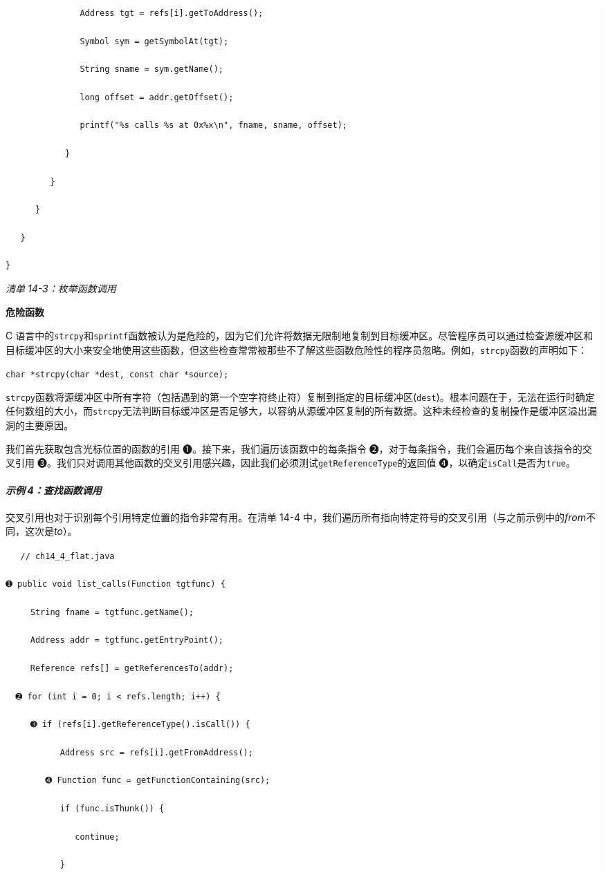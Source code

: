 ```
               Address tgt = refs[i].getToAddress();

               Symbol sym = getSymbolAt(tgt);

               String sname = sym.getName();

               long offset = addr.getOffset();

               printf("%s calls %s at 0x%x\n", fname, sname, offset);

            }

         }

      }

   }

}
```

*清单 14-3：枚举函数调用*

**危险函数**

C 语言中的`strcpy`和`sprintf`函数被认为是危险的，因为它们允许将数据无限制地复制到目标缓冲区。尽管程序员可以通过检查源缓冲区和目标缓冲区的大小来安全地使用这些函数，但这些检查常常被那些不了解这些函数危险性的程序员忽略。例如，`strcpy`函数的声明如下：

```
char *strcpy(char *dest, const char *source);
```

`strcpy`函数将源缓冲区中所有字符（包括遇到的第一个空字符终止符）复制到指定的目标缓冲区(`dest`)。根本问题在于，无法在运行时确定任何数组的大小，而`strcpy`无法判断目标缓冲区是否足够大，以容纳从源缓冲区复制的所有数据。这种未经检查的复制操作是缓冲区溢出漏洞的主要原因。

我们首先获取包含光标位置的函数的引用 ➊。接下来，我们遍历该函数中的每条指令 ➋，对于每条指令，我们会遍历每个来自该指令的交叉引用 ➌。我们只对调用其他函数的交叉引用感兴趣，因此我们必须测试`getReferenceType`的返回值 ➍，以确定`isCall`是否为`true`。

#### ***示例 4：查找函数调用***

交叉引用也对于识别每个引用特定位置的指令非常有用。在清单 14-4 中，我们遍历所有指向特定符号的交叉引用（与之前示例中的*from*不同，这次是*to*）。

```
   // ch14_4_flat.java

➊ public void list_calls(Function tgtfunc) {

     String fname = tgtfunc.getName();

     Address addr = tgtfunc.getEntryPoint();

     Reference refs[] = getReferencesTo(addr);

  ➋ for (int i = 0; i < refs.length; i++) {

     ➌ if (refs[i].getReferenceType().isCall()) {

           Address src = refs[i].getFromAddress();

        ➍ Function func = getFunctionContaining(src);

           if (func.isThunk()) {

              continue;

           }

```